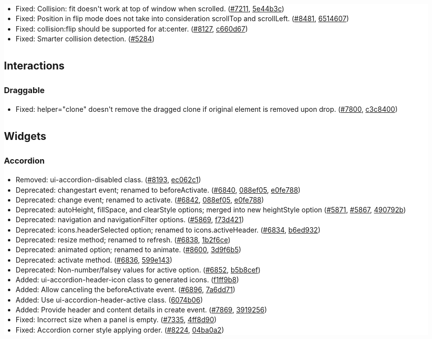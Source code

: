 * Fixed: Collision: fit doesn't work at top of window when scrolled. ([#7211](http://bugs.jqueryui.com/ticket/7211), [5e44b3c](https://github.com/jquery/jquery-ui/commit/5e44b3ce8851f62a38ce9211c6721e1050e2dabf))
* Fixed: Position in flip mode does not take into consideration scrollTop and scrollLeft. ([#8481](http://bugs.jqueryui.com/ticket/8481), [6514607](https://github.com/jquery/jquery-ui/commit/651460792b3aeb7f05cbad5dc8f7b2276bdd9b29))
* Fixed: collision:flip should be supported for at:center. ([#8127](http://bugs.jqueryui.com/ticket/8127), [c660d67](https://github.com/jquery/jquery-ui/commit/c660d679b1215004f3eb27d09a4f0059b0fd9b34))
* Fixed: Smarter collision detection. ([#5284](http://bugs.jqueryui.com/ticket/5284))

## Interactions

### Draggable

* Fixed: helper="clone" doesn't remove the dragged clone if original element is removed upon drop. ([#7800](http://bugs.jqueryui.com/ticket/7800), [c3c8400](https://github.com/jquery/jquery-ui/commit/c3c84002898163c3c6625a4fedcddf1434f8e448))

## Widgets

### Accordion

* Removed: ui-accordion-disabled class. ([#8193](http://bugs.jqueryui.com/ticket/8193), [ec062c1](https://github.com/jquery/jquery-ui/commit/ec062c1156d58726dc212e6e2191ee7196302c44))
* Deprecated: changestart event; renamed to beforeActivate. ([#6840](http://bugs.jqueryui.com/ticket/6840), [088ef05](https://github.com/jquery/jquery-ui/commit/088ef05142168de75d2afcbe447a5b44cb2d3673), [e0fe788](https://github.com/jquery/jquery-ui/commit/e0fe788ee0c0c0d8d23f9d90b9acff713ba1302f))
* Deprecated: change event; renamed to activate. ([#6842](http://bugs.jqueryui.com/ticket/6842), [088ef05](https://github.com/jquery/jquery-ui/commit/088ef05142168de75d2afcbe447a5b44cb2d3673), [e0fe788](https://github.com/jquery/jquery-ui/commit/e0fe788ee0c0c0d8d23f9d90b9acff713ba1302f))
* Deprecated: autoHeight, fillSpace, and clearStyle options; merged into new heightStyle option ([#5871](http://bugs.jqueryui.com/ticket/5871), [#5867](http://bugs.jqueryui.com/ticket/5867), [490792b](https://github.com/jquery/jquery-ui/commit/490792be6a17f53108f96e077948db5f3cbafa05))
* Deprecated: navigation and navigationFilter options. ([#5869](http://bugs.jqueryui.com/ticket/5869), [f73d421](https://github.com/jquery/jquery-ui/commit/f73d4217537e130e2f41a7ee6729585a5c229107))
* Deprecated: icons.headerSelected option; renamed to icons.activeHeader. ([#6834](http://bugs.jqueryui.com/ticket/6834), [b6ed932](https://github.com/jquery/jquery-ui/commit/b6ed9328ef5254cae18c6f96bdd467c195f1e2fa))
* Deprecated: resize method; renamed to refresh. ([#6838](http://bugs.jqueryui.com/ticket/6838), [1b2f6ce](https://github.com/jquery/jquery-ui/commit/1b2f6ce0955f2a08a2e52c688f23335423179cf1))
* Deprecated: animated option; renamed to animate. ([#8600](http://bugs.jqueryui.com/ticket/8600), [3d9f6b5](https://github.com/jquery/jquery-ui/commit/3d9f6b5bc74d09a08f6a116b6b31d93d72971f6d))
* Deprecated: activate method. ([#6836](http://bugs.jqueryui.com/ticket/6836), [599e143](https://github.com/jquery/jquery-ui/commit/599e1434c591abcc3780f8ec7ac493e28504ef8c))
* Deprecated: Non-number/falsey values for active option. ([#6852](http://bugs.jqueryui.com/ticket/6852), [b5b8cef](https://github.com/jquery/jquery-ui/commit/b5b8cefcb0f9e253a96c8aa97125b6353ebf2dcd))
* Added: ui-accordion-header-icon class to generated icons. ([f1ff9b8](https://github.com/jquery/jquery-ui/commit/f1ff9b8f4d027207ebebce09c784b986b10fcf3c))
* Added: Allow canceling the beforeActivate event. ([#6896](http://bugs.jqueryui.com/ticket/6896), [7a6dd71](https://github.com/jquery/jquery-ui/commit/7a6dd71f8cf04d19c938f0678c0f2a2586ed65c5))
* Added: Use ui-accordion-header-active class. ([6074b06](https://github.com/jquery/jquery-ui/commit/6074b0698a01ec52c30eae91dbeb883e8f5432e1))
* Added: Provide header and content details in create event. ([#7869](http://bugs.jqueryui.com/ticket/7869), [3919256](https://github.com/jquery/jquery-ui/commit/3919256abd7b91dcc8437c245f98d623103f97e0))
* Fixed: Incorrect size when a panel is empty. ([#7335](http://bugs.jqueryui.com/ticket/7335), [4ff8d90](https://github.com/jquery/jquery-ui/commit/4ff8d90a825f8335a4dbc8df2539fa08a3fe0add))
* Fixed: Accordion corner style applying order. ([#8224](http://bugs.jqueryui.com/ticket/8224), [04ba0a2](https://github.com/jquery/jquery-ui/commit/04ba0a254a1d7360d8038665b22e535b2dbdb6cf))